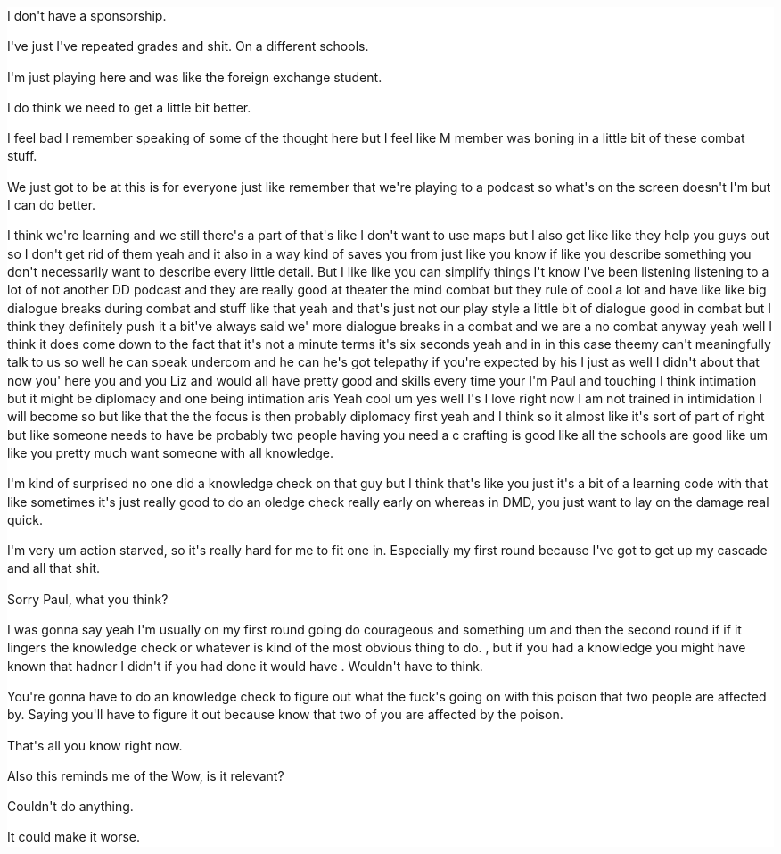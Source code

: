 I don't have a sponsorship.

I've just I've repeated grades and shit. On a different schools.

I'm just playing here and was like the foreign exchange student.

I do think we need to get a little bit better.

I feel bad I remember speaking of some of the thought here but I feel like M member was boning in a little bit of these combat stuff.

We just got to be at this is for everyone just like remember that we're playing to a podcast so what's on the screen doesn't I'm but I can do better.

I think we're learning and we still there's a part of that's like I don't want to use maps but I also get like like they help you guys out so I don't get rid of them yeah and it also in a way kind of saves you from just like you know if like you describe something you don't necessarily want to describe every little detail. But I like like you can simplify things I't know I've been listening listening to a lot of not another DD podcast and they are really good at theater the mind combat but they rule of cool a lot and have like like big dialogue breaks during combat and stuff like that yeah and that's just not our play style a little bit of dialogue good in combat but I think they definitely push it a bit've always said we' more dialogue breaks in a combat and we are a no combat anyway yeah well I think it does come down to the fact that it's not a minute terms it's six seconds yeah and in in this case theemy can't meaningfully talk to us so well he can speak undercom and he can he's got telepathy if you're expected by his I just as well I didn't about that now you' here you and you Liz and would all have pretty good and skills every time your I'm Paul and touching I think intimation but it might be diplomacy and one being intimation aris Yeah cool um yes well I's I love right now I am not trained in intimidation I will become so but like that the the focus is then probably diplomacy first yeah and I think so it almost like it's sort of part of right but like someone needs to have be probably two people having you need a c crafting is good like all the schools are good like um like you pretty much want someone with all knowledge.

I'm kind of surprised no one did a knowledge check on that guy but I think that's like you just it's a bit of a learning code with that like sometimes it's just really good to do an oledge check really early on whereas in DMD, you just want to lay on the damage real quick.

I'm very um action starved, so it's really hard for me to fit one in. Especially my first round because I've got to get up my cascade and all that shit.

Sorry Paul, what you think?

I was gonna say yeah I'm usually on my first round going do courageous and something um and then the second round if if it lingers the knowledge check or whatever is kind of the most obvious thing to do. , but if you had a knowledge you might have known that hadner I didn't if you had done it would have . Wouldn't have to think.

You're gonna have to do an knowledge check to figure out what the fuck's going on with this poison that two people are affected by. Saying you'll have to figure it out because know that two of you are affected by the poison.

That's all you know right now.

Also this reminds me of the Wow, is it relevant?

Couldn't do anything.

It could make it worse.
